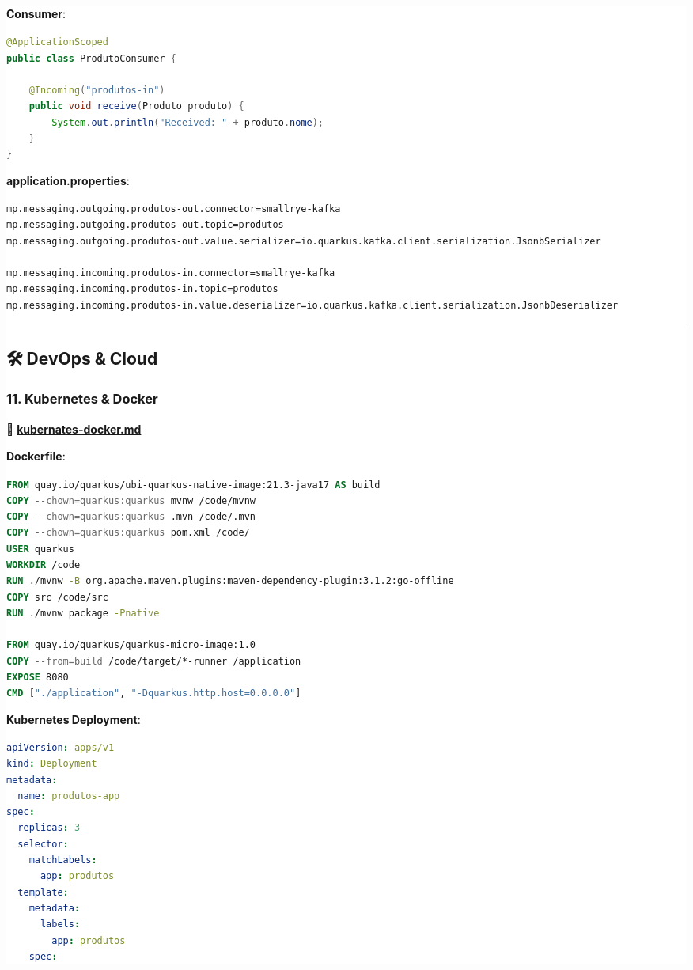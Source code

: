 **Consumer**:
```java
@ApplicationScoped
public class ProdutoConsumer {
    
    @Incoming("produtos-in")
    public void receive(Produto produto) {
        System.out.println("Received: " + produto.nome);
    }
}
```

**application.properties**:
```properties
mp.messaging.outgoing.produtos-out.connector=smallrye-kafka
mp.messaging.outgoing.produtos-out.topic=produtos
mp.messaging.outgoing.produtos-out.value.serializer=io.quarkus.kafka.client.serialization.JsonbSerializer

mp.messaging.incoming.produtos-in.connector=smallrye-kafka
mp.messaging.incoming.produtos-in.topic=produtos
mp.messaging.incoming.produtos-in.value.deserializer=io.quarkus.kafka.client.serialization.JsonbDeserializer
```

---

## 🛠️ DevOps & Cloud

### 11. Kubernetes & Docker
📄 **[kubernates-docker.md](./kubernates-docker.md)**

**Dockerfile**:
```dockerfile
FROM quay.io/quarkus/ubi-quarkus-native-image:21.3-java17 AS build
COPY --chown=quarkus:quarkus mvnw /code/mvnw
COPY --chown=quarkus:quarkus .mvn /code/.mvn
COPY --chown=quarkus:quarkus pom.xml /code/
USER quarkus
WORKDIR /code
RUN ./mvnw -B org.apache.maven.plugins:maven-dependency-plugin:3.1.2:go-offline
COPY src /code/src
RUN ./mvnw package -Pnative

FROM quay.io/quarkus/quarkus-micro-image:1.0
COPY --from=build /code/target/*-runner /application
EXPOSE 8080
CMD ["./application", "-Dquarkus.http.host=0.0.0.0"]
```

**Kubernetes Deployment**:
```yaml
apiVersion: apps/v1
kind: Deployment
metadata:
  name: produtos-app
spec:
  replicas: 3
  selector:
    matchLabels:
      app: produtos
  template:
    metadata:
      labels:
        app: produtos
    spec:
```